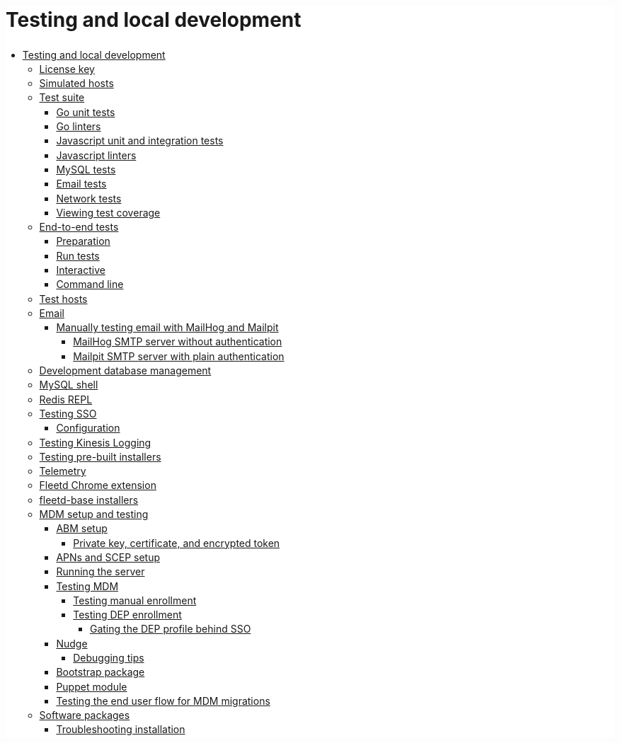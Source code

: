 # Testing and local development

- [Testing and local development](#testing-and-local-development)
  - [License key](#license-key)
  - [Simulated hosts](#simulated-hosts)
  - [Test suite](#test-suite)
    - [Go unit tests](#go-unit-tests)
    - [Go linters](#go-linters)
    - [Javascript unit and integration tests](#javascript-unit-and-integration-tests)
    - [Javascript linters](#javascript-linters)
    - [MySQL tests](#mysql-tests)
    - [Email tests](#email-tests)
    - [Network tests](#network-tests)
    - [Viewing test coverage](#viewing-test-coverage)
  - [End-to-end tests](#end-to-end-tests)
    - [Preparation](#preparation)
    - [Run tests](#run-tests)
    - [Interactive](#interactive)
    - [Command line](#command-line)
  - [Test hosts](#test-hosts)
  - [Email](#email)
    - [Manually testing email with MailHog and Mailpit](#manually-testing-email-with-mailhog-and-mailpit)
      - [MailHog SMTP server without authentication](#mailhog-smtp-server-without-authentication)
      - [Mailpit SMTP server with plain authentication](#mailpit-smtp-server-with-plain-authentication)
  - [Development database management](#development-database-management)
  - [MySQL shell](#mysql-shell)
  - [Redis REPL](#redis-repl)
  - [Testing SSO](#testing-sso)
    - [Configuration](#configuration)
  - [Testing Kinesis Logging](#testing-kinesis-logging)
  - [Testing pre-built installers](#testing-pre-built-installers)
  - [Telemetry](#telemetry)
  - [Fleetd Chrome extension](#fleetd-chrome-extension)
  - [fleetd-base installers](#fleetd-base-installers)
  - [MDM setup and testing](#mdm-setup-and-testing)
    - [ABM setup](#abm-setup)
      - [Private key, certificate, and encrypted token](#private-key-certificate-and-encrypted-token)
    - [APNs and SCEP setup](#apns-and-scep-setup)
    - [Running the server](#running-the-server)
    - [Testing MDM](#testing-mdm)
      - [Testing manual enrollment](#testing-manual-enrollment)
      - [Testing DEP enrollment](#testing-dep-enrollment)
        - [Gating the DEP profile behind SSO](#gating-the-dep-profile-behind-sso)
    - [Nudge](#nudge)
      - [Debugging tips](#debugging-tips)
    - [Bootstrap package](#bootstrap-package)
    - [Puppet module](#puppet-module)
    - [Testing the end user flow for MDM migrations](#testing-the-end-user-flow-for-mdm-migrations)
  - [Software packages](#software-packages)
    - [Troubleshooting installation](#troubleshooting-installation)
